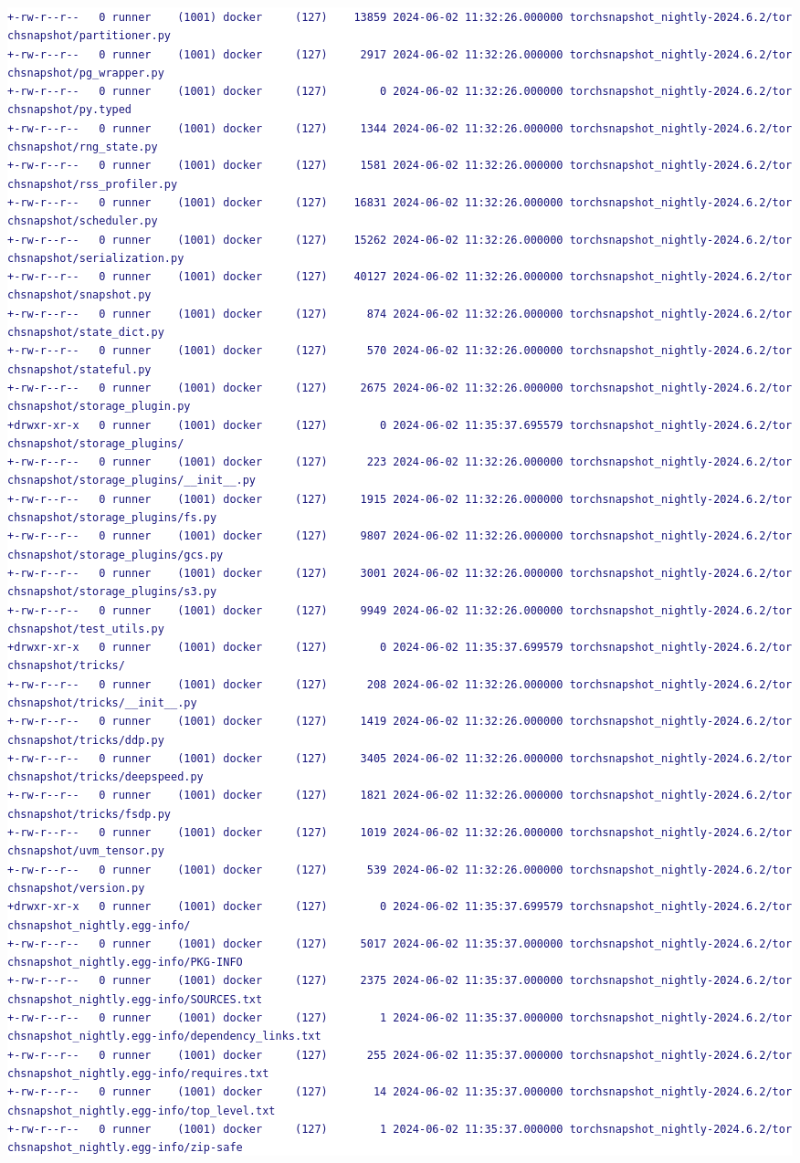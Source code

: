 ```diff
+-rw-r--r--   0 runner    (1001) docker     (127)    13859 2024-06-02 11:32:26.000000 torchsnapshot_nightly-2024.6.2/torchsnapshot/partitioner.py
+-rw-r--r--   0 runner    (1001) docker     (127)     2917 2024-06-02 11:32:26.000000 torchsnapshot_nightly-2024.6.2/torchsnapshot/pg_wrapper.py
+-rw-r--r--   0 runner    (1001) docker     (127)        0 2024-06-02 11:32:26.000000 torchsnapshot_nightly-2024.6.2/torchsnapshot/py.typed
+-rw-r--r--   0 runner    (1001) docker     (127)     1344 2024-06-02 11:32:26.000000 torchsnapshot_nightly-2024.6.2/torchsnapshot/rng_state.py
+-rw-r--r--   0 runner    (1001) docker     (127)     1581 2024-06-02 11:32:26.000000 torchsnapshot_nightly-2024.6.2/torchsnapshot/rss_profiler.py
+-rw-r--r--   0 runner    (1001) docker     (127)    16831 2024-06-02 11:32:26.000000 torchsnapshot_nightly-2024.6.2/torchsnapshot/scheduler.py
+-rw-r--r--   0 runner    (1001) docker     (127)    15262 2024-06-02 11:32:26.000000 torchsnapshot_nightly-2024.6.2/torchsnapshot/serialization.py
+-rw-r--r--   0 runner    (1001) docker     (127)    40127 2024-06-02 11:32:26.000000 torchsnapshot_nightly-2024.6.2/torchsnapshot/snapshot.py
+-rw-r--r--   0 runner    (1001) docker     (127)      874 2024-06-02 11:32:26.000000 torchsnapshot_nightly-2024.6.2/torchsnapshot/state_dict.py
+-rw-r--r--   0 runner    (1001) docker     (127)      570 2024-06-02 11:32:26.000000 torchsnapshot_nightly-2024.6.2/torchsnapshot/stateful.py
+-rw-r--r--   0 runner    (1001) docker     (127)     2675 2024-06-02 11:32:26.000000 torchsnapshot_nightly-2024.6.2/torchsnapshot/storage_plugin.py
+drwxr-xr-x   0 runner    (1001) docker     (127)        0 2024-06-02 11:35:37.695579 torchsnapshot_nightly-2024.6.2/torchsnapshot/storage_plugins/
+-rw-r--r--   0 runner    (1001) docker     (127)      223 2024-06-02 11:32:26.000000 torchsnapshot_nightly-2024.6.2/torchsnapshot/storage_plugins/__init__.py
+-rw-r--r--   0 runner    (1001) docker     (127)     1915 2024-06-02 11:32:26.000000 torchsnapshot_nightly-2024.6.2/torchsnapshot/storage_plugins/fs.py
+-rw-r--r--   0 runner    (1001) docker     (127)     9807 2024-06-02 11:32:26.000000 torchsnapshot_nightly-2024.6.2/torchsnapshot/storage_plugins/gcs.py
+-rw-r--r--   0 runner    (1001) docker     (127)     3001 2024-06-02 11:32:26.000000 torchsnapshot_nightly-2024.6.2/torchsnapshot/storage_plugins/s3.py
+-rw-r--r--   0 runner    (1001) docker     (127)     9949 2024-06-02 11:32:26.000000 torchsnapshot_nightly-2024.6.2/torchsnapshot/test_utils.py
+drwxr-xr-x   0 runner    (1001) docker     (127)        0 2024-06-02 11:35:37.699579 torchsnapshot_nightly-2024.6.2/torchsnapshot/tricks/
+-rw-r--r--   0 runner    (1001) docker     (127)      208 2024-06-02 11:32:26.000000 torchsnapshot_nightly-2024.6.2/torchsnapshot/tricks/__init__.py
+-rw-r--r--   0 runner    (1001) docker     (127)     1419 2024-06-02 11:32:26.000000 torchsnapshot_nightly-2024.6.2/torchsnapshot/tricks/ddp.py
+-rw-r--r--   0 runner    (1001) docker     (127)     3405 2024-06-02 11:32:26.000000 torchsnapshot_nightly-2024.6.2/torchsnapshot/tricks/deepspeed.py
+-rw-r--r--   0 runner    (1001) docker     (127)     1821 2024-06-02 11:32:26.000000 torchsnapshot_nightly-2024.6.2/torchsnapshot/tricks/fsdp.py
+-rw-r--r--   0 runner    (1001) docker     (127)     1019 2024-06-02 11:32:26.000000 torchsnapshot_nightly-2024.6.2/torchsnapshot/uvm_tensor.py
+-rw-r--r--   0 runner    (1001) docker     (127)      539 2024-06-02 11:32:26.000000 torchsnapshot_nightly-2024.6.2/torchsnapshot/version.py
+drwxr-xr-x   0 runner    (1001) docker     (127)        0 2024-06-02 11:35:37.699579 torchsnapshot_nightly-2024.6.2/torchsnapshot_nightly.egg-info/
+-rw-r--r--   0 runner    (1001) docker     (127)     5017 2024-06-02 11:35:37.000000 torchsnapshot_nightly-2024.6.2/torchsnapshot_nightly.egg-info/PKG-INFO
+-rw-r--r--   0 runner    (1001) docker     (127)     2375 2024-06-02 11:35:37.000000 torchsnapshot_nightly-2024.6.2/torchsnapshot_nightly.egg-info/SOURCES.txt
+-rw-r--r--   0 runner    (1001) docker     (127)        1 2024-06-02 11:35:37.000000 torchsnapshot_nightly-2024.6.2/torchsnapshot_nightly.egg-info/dependency_links.txt
+-rw-r--r--   0 runner    (1001) docker     (127)      255 2024-06-02 11:35:37.000000 torchsnapshot_nightly-2024.6.2/torchsnapshot_nightly.egg-info/requires.txt
+-rw-r--r--   0 runner    (1001) docker     (127)       14 2024-06-02 11:35:37.000000 torchsnapshot_nightly-2024.6.2/torchsnapshot_nightly.egg-info/top_level.txt
+-rw-r--r--   0 runner    (1001) docker     (127)        1 2024-06-02 11:35:37.000000 torchsnapshot_nightly-2024.6.2/torchsnapshot_nightly.egg-info/zip-safe
```